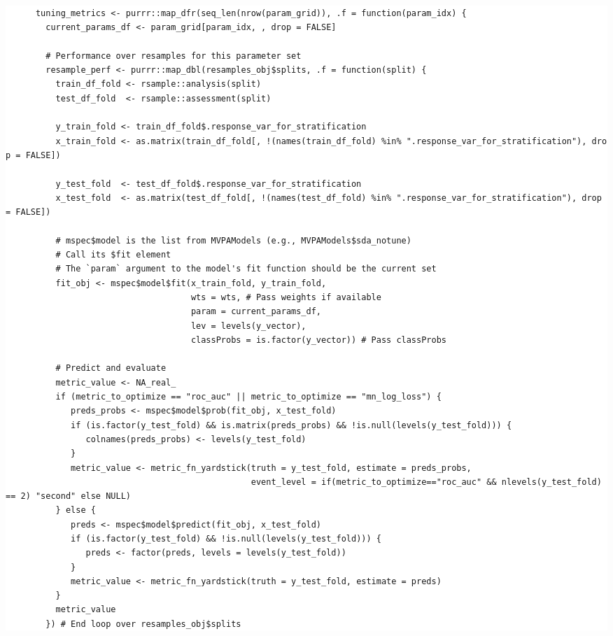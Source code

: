          tuning_metrics <- purrr::map_dfr(seq_len(nrow(param_grid)), .f = function(param_idx) {
            current_params_df <- param_grid[param_idx, , drop = FALSE]
            
            # Performance over resamples for this parameter set
            resample_perf <- purrr::map_dbl(resamples_obj$splits, .f = function(split) {
              train_df_fold <- rsample::analysis(split)
              test_df_fold  <- rsample::assessment(split)
              
              y_train_fold <- train_df_fold$.response_var_for_stratification
              x_train_fold <- as.matrix(train_df_fold[, !(names(train_df_fold) %in% ".response_var_for_stratification"), drop = FALSE])
              
              y_test_fold  <- test_df_fold$.response_var_for_stratification
              x_test_fold  <- as.matrix(test_df_fold[, !(names(test_df_fold) %in% ".response_var_for_stratification"), drop = FALSE])

              # mspec$model is the list from MVPAModels (e.g., MVPAModels$sda_notune)
              # Call its $fit element
              # The `param` argument to the model's fit function should be the current set
              fit_obj <- mspec$model$fit(x_train_fold, y_train_fold, 
                                         wts = wts, # Pass weights if available
                                         param = current_params_df, 
                                         lev = levels(y_vector), 
                                         classProbs = is.factor(y_vector)) # Pass classProbs

              # Predict and evaluate
              metric_value <- NA_real_
              if (metric_to_optimize == "roc_auc" || metric_to_optimize == "mn_log_loss") {
                 preds_probs <- mspec$model$prob(fit_obj, x_test_fold)
                 if (is.factor(y_test_fold) && is.matrix(preds_probs) && !is.null(levels(y_test_fold))) {
                    colnames(preds_probs) <- levels(y_test_fold)
                 }
                 metric_value <- metric_fn_yardstick(truth = y_test_fold, estimate = preds_probs, 
                                                     event_level = if(metric_to_optimize=="roc_auc" && nlevels(y_test_fold) == 2) "second" else NULL)
              } else {
                 preds <- mspec$model$predict(fit_obj, x_test_fold)
                 if (is.factor(y_test_fold) && !is.null(levels(y_test_fold))) {
                    preds <- factor(preds, levels = levels(y_test_fold))
                 }
                 metric_value <- metric_fn_yardstick(truth = y_test_fold, estimate = preds)
              }
              metric_value
            }) # End loop over resamples_obj$splits
            